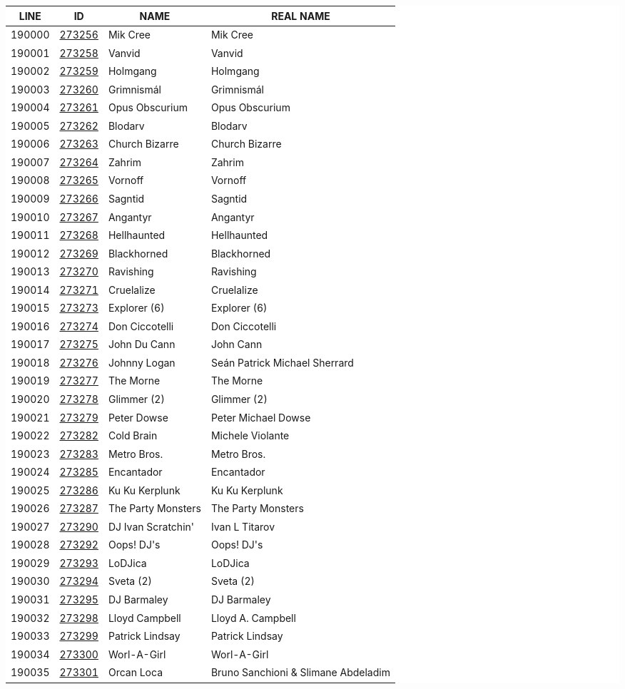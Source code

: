 | LINE   | ID        | NAME      | REAL NAME  |
| ------ | --------- | --------- | ---------- |
| 190000 | [273256](https://www.discogs.com/artist/273256) | Mik Cree | Mik Cree |
| 190001 | [273258](https://www.discogs.com/artist/273258) | Vanvid | Vanvid |
| 190002 | [273259](https://www.discogs.com/artist/273259) | Holmgang | Holmgang |
| 190003 | [273260](https://www.discogs.com/artist/273260) | Grimnismál | Grimnismál |
| 190004 | [273261](https://www.discogs.com/artist/273261) | Opus Obscurium | Opus Obscurium |
| 190005 | [273262](https://www.discogs.com/artist/273262) | Blodarv | Blodarv |
| 190006 | [273263](https://www.discogs.com/artist/273263) | Church Bizarre | Church Bizarre |
| 190007 | [273264](https://www.discogs.com/artist/273264) | Zahrim | Zahrim |
| 190008 | [273265](https://www.discogs.com/artist/273265) | Vornoff | Vornoff |
| 190009 | [273266](https://www.discogs.com/artist/273266) | Sagntid | Sagntid |
| 190010 | [273267](https://www.discogs.com/artist/273267) | Angantyr | Angantyr |
| 190011 | [273268](https://www.discogs.com/artist/273268) | Hellhaunted | Hellhaunted |
| 190012 | [273269](https://www.discogs.com/artist/273269) | Blackhorned | Blackhorned |
| 190013 | [273270](https://www.discogs.com/artist/273270) | Ravishing | Ravishing |
| 190014 | [273271](https://www.discogs.com/artist/273271) | Cruelalize | Cruelalize |
| 190015 | [273273](https://www.discogs.com/artist/273273) | Explorer (6) | Explorer (6) |
| 190016 | [273274](https://www.discogs.com/artist/273274) | Don Ciccotelli | Don Ciccotelli |
| 190017 | [273275](https://www.discogs.com/artist/273275) | John Du Cann | John Cann |
| 190018 | [273276](https://www.discogs.com/artist/273276) | Johnny Logan | Seán Patrick Michael Sherrard |
| 190019 | [273277](https://www.discogs.com/artist/273277) | The Morne | The Morne |
| 190020 | [273278](https://www.discogs.com/artist/273278) | Glimmer (2) | Glimmer (2) |
| 190021 | [273279](https://www.discogs.com/artist/273279) | Peter Dowse | Peter Michael Dowse |
| 190022 | [273282](https://www.discogs.com/artist/273282) | Cold Brain | Michele Violante |
| 190023 | [273283](https://www.discogs.com/artist/273283) | Metro Bros. | Metro Bros. |
| 190024 | [273285](https://www.discogs.com/artist/273285) | Encantador | Encantador |
| 190025 | [273286](https://www.discogs.com/artist/273286) | Ku Ku Kerplunk | Ku Ku Kerplunk |
| 190026 | [273287](https://www.discogs.com/artist/273287) | The Party Monsters | The Party Monsters |
| 190027 | [273290](https://www.discogs.com/artist/273290) | DJ Ivan Scratchin' | Ivan L Titarov |
| 190028 | [273292](https://www.discogs.com/artist/273292) | Oops! DJ's | Oops! DJ's |
| 190029 | [273293](https://www.discogs.com/artist/273293) | LoDJica | LoDJica |
| 190030 | [273294](https://www.discogs.com/artist/273294) | Sveta (2) | Sveta (2) |
| 190031 | [273295](https://www.discogs.com/artist/273295) | DJ Barmaley | DJ Barmaley |
| 190032 | [273298](https://www.discogs.com/artist/273298) | Lloyd Campbell | Lloyd A. Campbell |
| 190033 | [273299](https://www.discogs.com/artist/273299) | Patrick Lindsay | Patrick Lindsay |
| 190034 | [273300](https://www.discogs.com/artist/273300) | Worl-A-Girl | Worl-A-Girl |
| 190035 | [273301](https://www.discogs.com/artist/273301) | Orcan Loca | Bruno Sanchioni & Slimane Abdeladim |